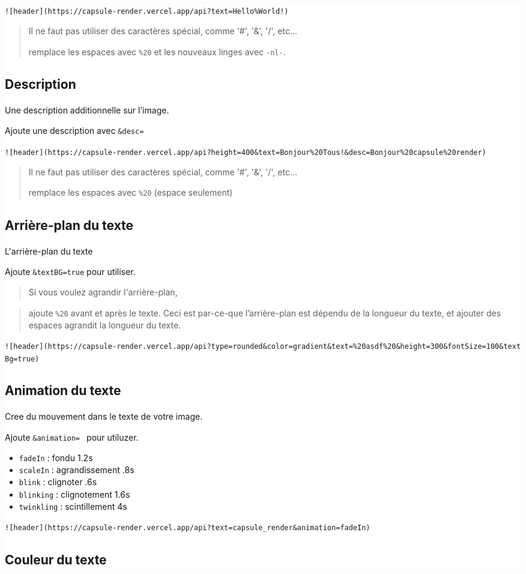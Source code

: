 ```
![header](https://capsule-render.vercel.app/api?text=Hello%World!)
```

> Il ne faut pas utiliser des caractères spécial, comme '#', '&', '/', etc...
>
> remplace les espaces avec `%20` et les nouveaux linges avec `-nl-`.

## Description

Une description additionnelle sur l’image.

Ajoute une description avec `&desc= `

```
![header](https://capsule-render.vercel.app/api?height=400&text=Bonjour%20Tous!&desc=Bonjour%20capsule%20render)
```

> Il ne faut pas utiliser des caractères spécial, comme '#', '&', '/', etc...
>
> remplace les espaces avec `%20` (espace seulement)

## Arrière-plan du texte

L'arrière-plan du texte

Ajoute `&textBG=true` pour utiliser.

> Si vous voulez agrandir l'arrière-plan,

> ajoute `%20` avant et après le texte.
> Ceci est par-ce-que l’arrière-plan est dépendu de la longueur du texte, et ajouter des espaces agrandit la longueur du texte.

```
![header](https://capsule-render.vercel.app/api?type=rounded&color=gradient&text=%20asdf%20&height=300&fontSize=100&textBg=true)
```

## Animation du texte

Cree du mouvement dans le texte de votre image.

Ajoute `&animation= ` pour utiluzer.

- `fadeIn` : fondu 1.2s
- `scaleIn` : agrandissement .8s
- `blink` : clignoter .6s
- `blinking` : clignotement 1.6s
- `twinkling` : scintillement 4s

```
![header](https://capsule-render.vercel.app/api?text=capsule_render&animation=fadeIn)
```

## Couleur du texte
